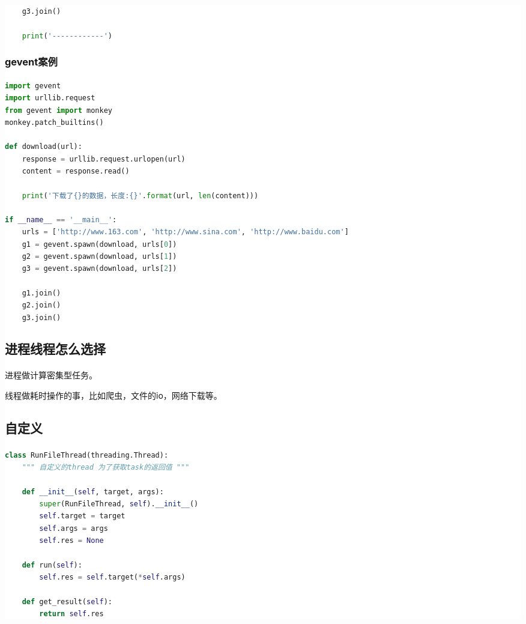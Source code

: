 ```python
    g3.join()

    print('------------')

```

### gevent案例

```python
import gevent
import urllib.request
from gevent import monkey
monkey.patch_builtins()

def download(url):
    response = urllib.request.urlopen(url)
    content = response.read()
    
    print('下载了{}的数据，长度:{}'.format(url, len(content)))
    
if __name__ == '__main__':
    urls = ['http://www.163.com', 'http://www.sina.com', 'http://www.baidu.com']
    g1 = gevent.spawn(download, urls[0])
    g2 = gevent.spawn(download, urls[1])
    g3 = gevent.spawn(download, urls[2])

    g1.join()
    g2.join()
    g3.join()

```



## 进程线程怎么选择

进程做计算密集型任务。

线程做耗时操作的事，比如爬虫，文件的io，网络下载等。

## 自定义

```python
class RunFileThread(threading.Thread):
    """ 自定义的thread 为了获取task的返回值 """

    def __init__(self, target, args):
        super(RunFileThread, self).__init__()
        self.target = target
        self.args = args
        self.res = None

    def run(self):
        self.res = self.target(*self.args)

    def get_result(self):
        return self.res
```



